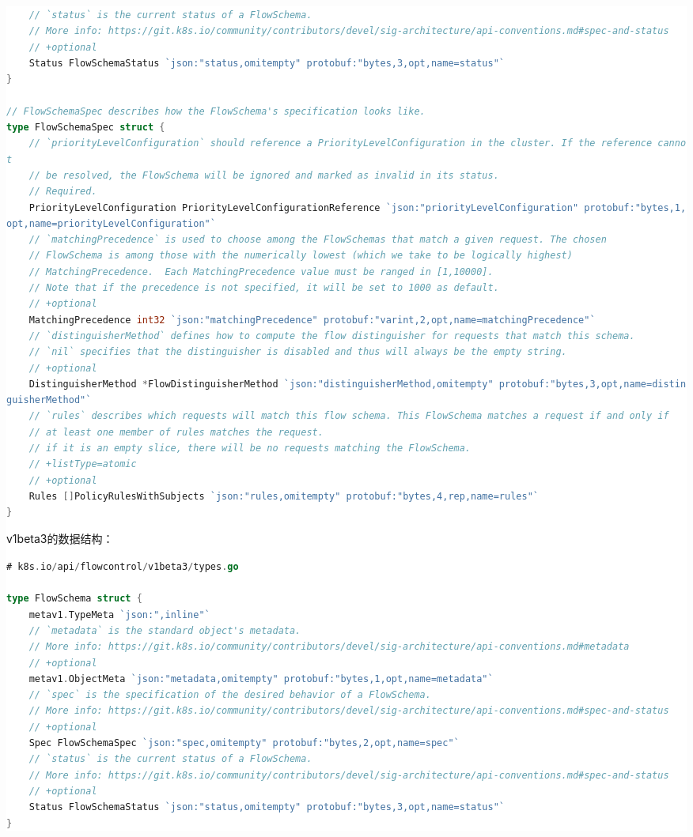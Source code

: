 ```go
    // `status` is the current status of a FlowSchema.
    // More info: https://git.k8s.io/community/contributors/devel/sig-architecture/api-conventions.md#spec-and-status
    // +optional
    Status FlowSchemaStatus `json:"status,omitempty" protobuf:"bytes,3,opt,name=status"`
}

// FlowSchemaSpec describes how the FlowSchema's specification looks like.
type FlowSchemaSpec struct {
    // `priorityLevelConfiguration` should reference a PriorityLevelConfiguration in the cluster. If the reference cannot
    // be resolved, the FlowSchema will be ignored and marked as invalid in its status.
    // Required.
    PriorityLevelConfiguration PriorityLevelConfigurationReference `json:"priorityLevelConfiguration" protobuf:"bytes,1,opt,name=priorityLevelConfiguration"`
    // `matchingPrecedence` is used to choose among the FlowSchemas that match a given request. The chosen
    // FlowSchema is among those with the numerically lowest (which we take to be logically highest)
    // MatchingPrecedence.  Each MatchingPrecedence value must be ranged in [1,10000].
    // Note that if the precedence is not specified, it will be set to 1000 as default.
    // +optional
    MatchingPrecedence int32 `json:"matchingPrecedence" protobuf:"varint,2,opt,name=matchingPrecedence"`
    // `distinguisherMethod` defines how to compute the flow distinguisher for requests that match this schema.
    // `nil` specifies that the distinguisher is disabled and thus will always be the empty string.
    // +optional
    DistinguisherMethod *FlowDistinguisherMethod `json:"distinguisherMethod,omitempty" protobuf:"bytes,3,opt,name=distinguisherMethod"`
    // `rules` describes which requests will match this flow schema. This FlowSchema matches a request if and only if
    // at least one member of rules matches the request.
    // if it is an empty slice, there will be no requests matching the FlowSchema.
    // +listType=atomic
    // +optional
    Rules []PolicyRulesWithSubjects `json:"rules,omitempty" protobuf:"bytes,4,rep,name=rules"`
}
```

v1beta3的数据结构：

```go
# k8s.io/api/flowcontrol/v1beta3/types.go

type FlowSchema struct {
    metav1.TypeMeta `json:",inline"`
    // `metadata` is the standard object's metadata.
    // More info: https://git.k8s.io/community/contributors/devel/sig-architecture/api-conventions.md#metadata
    // +optional
    metav1.ObjectMeta `json:"metadata,omitempty" protobuf:"bytes,1,opt,name=metadata"`
    // `spec` is the specification of the desired behavior of a FlowSchema.
    // More info: https://git.k8s.io/community/contributors/devel/sig-architecture/api-conventions.md#spec-and-status
    // +optional
    Spec FlowSchemaSpec `json:"spec,omitempty" protobuf:"bytes,2,opt,name=spec"`
    // `status` is the current status of a FlowSchema.
    // More info: https://git.k8s.io/community/contributors/devel/sig-architecture/api-conventions.md#spec-and-status
    // +optional
    Status FlowSchemaStatus `json:"status,omitempty" protobuf:"bytes,3,opt,name=status"`
}

```